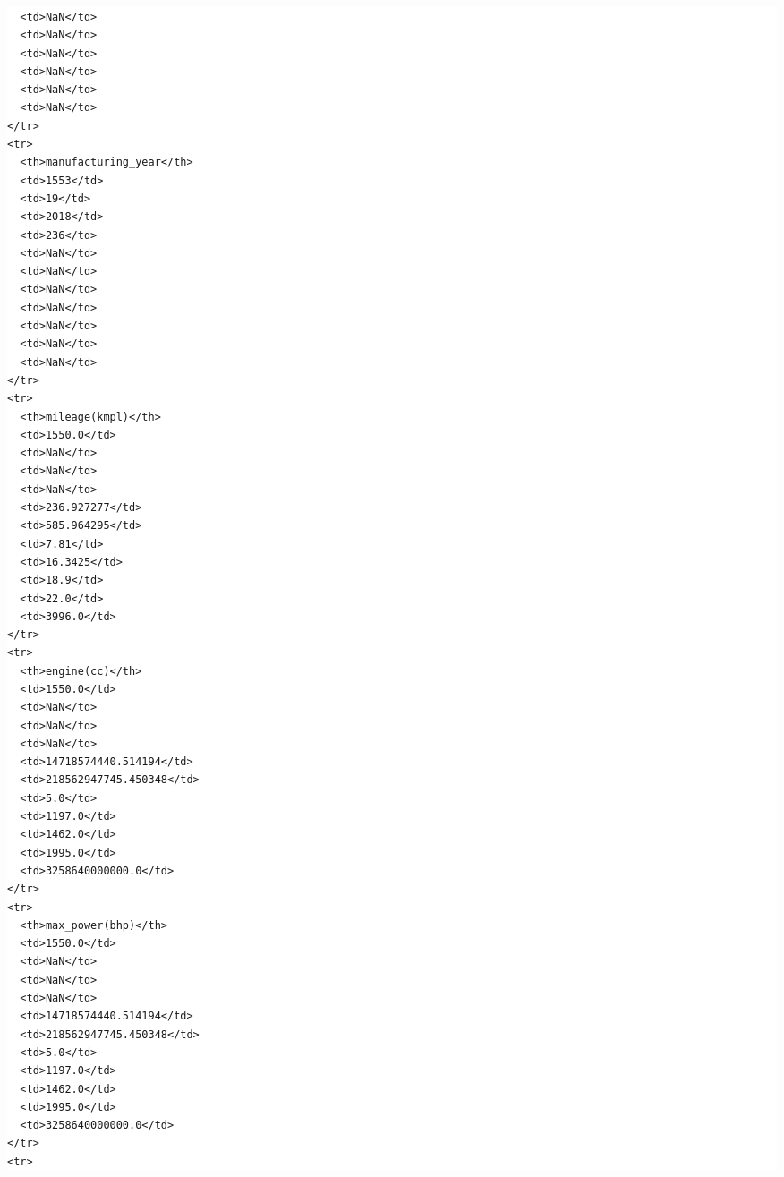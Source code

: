       <td>NaN</td>
      <td>NaN</td>
      <td>NaN</td>
      <td>NaN</td>
      <td>NaN</td>
      <td>NaN</td>
    </tr>
    <tr>
      <th>manufacturing_year</th>
      <td>1553</td>
      <td>19</td>
      <td>2018</td>
      <td>236</td>
      <td>NaN</td>
      <td>NaN</td>
      <td>NaN</td>
      <td>NaN</td>
      <td>NaN</td>
      <td>NaN</td>
      <td>NaN</td>
    </tr>
    <tr>
      <th>mileage(kmpl)</th>
      <td>1550.0</td>
      <td>NaN</td>
      <td>NaN</td>
      <td>NaN</td>
      <td>236.927277</td>
      <td>585.964295</td>
      <td>7.81</td>
      <td>16.3425</td>
      <td>18.9</td>
      <td>22.0</td>
      <td>3996.0</td>
    </tr>
    <tr>
      <th>engine(cc)</th>
      <td>1550.0</td>
      <td>NaN</td>
      <td>NaN</td>
      <td>NaN</td>
      <td>14718574440.514194</td>
      <td>218562947745.450348</td>
      <td>5.0</td>
      <td>1197.0</td>
      <td>1462.0</td>
      <td>1995.0</td>
      <td>3258640000000.0</td>
    </tr>
    <tr>
      <th>max_power(bhp)</th>
      <td>1550.0</td>
      <td>NaN</td>
      <td>NaN</td>
      <td>NaN</td>
      <td>14718574440.514194</td>
      <td>218562947745.450348</td>
      <td>5.0</td>
      <td>1197.0</td>
      <td>1462.0</td>
      <td>1995.0</td>
      <td>3258640000000.0</td>
    </tr>
    <tr>